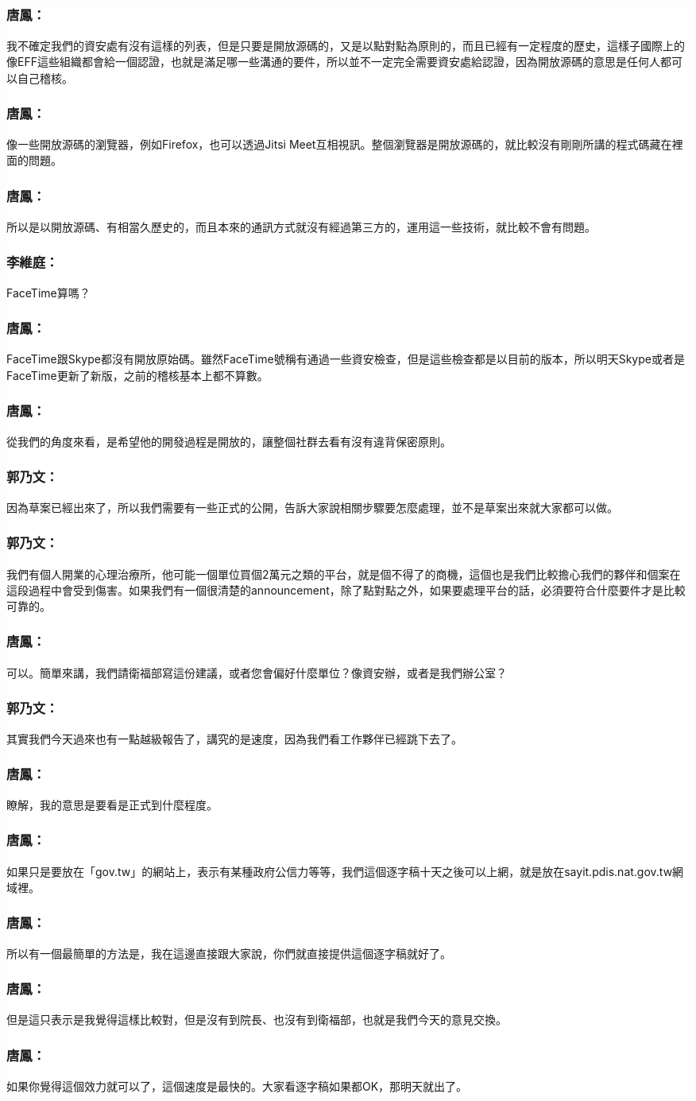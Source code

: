 ### 唐鳳：
我不確定我們的資安處有沒有這樣的列表，但是只要是開放源碼的，又是以點對點為原則的，而且已經有一定程度的歷史，這樣子國際上的像EFF這些組織都會給一個認證，也就是滿足哪一些溝通的要件，所以並不一定完全需要資安處給認證，因為開放源碼的意思是任何人都可以自己稽核。

### 唐鳳：
像一些開放源碼的瀏覽器，例如Firefox，也可以透過Jitsi Meet互相視訊。整個瀏覽器是開放源碼的，就比較沒有剛剛所講的程式碼藏在裡面的問題。

### 唐鳳：
所以是以開放源碼、有相當久歷史的，而且本來的通訊方式就沒有經過第三方的，運用這一些技術，就比較不會有問題。

### 李維庭：
FaceTime算嗎？

### 唐鳳：
FaceTime跟Skype都沒有開放原始碼。雖然FaceTime號稱有通過一些資安檢查，但是這些檢查都是以目前的版本，所以明天Skype或者是FaceTime更新了新版，之前的稽核基本上都不算數。

### 唐鳳：
從我們的角度來看，是希望他的開發過程是開放的，讓整個社群去看有沒有違背保密原則。

### 郭乃文：
因為草案已經出來了，所以我們需要有一些正式的公開，告訴大家說相關步驟要怎麼處理，並不是草案出來就大家都可以做。

### 郭乃文：
我們有個人開業的心理治療所，他可能一個單位買個2萬元之類的平台，就是個不得了的商機，這個也是我們比較擔心我們的夥伴和個案在這段過程中會受到傷害。如果我們有一個很清楚的announcement，除了點對點之外，如果要處理平台的話，必須要符合什麼要件才是比較可靠的。

### 唐鳳：
可以。簡單來講，我們請衛福部寫這份建議，或者您會偏好什麼單位？像資安辦，或者是我們辦公室？

### 郭乃文：
其實我們今天過來也有一點越級報告了，講究的是速度，因為我們看工作夥伴已經跳下去了。

### 唐鳳：
瞭解，我的意思是要看是正式到什麼程度。

### 唐鳳：
如果只是要放在「gov.tw」的網站上，表示有某種政府公信力等等，我們這個逐字稿十天之後可以上網，就是放在sayit.pdis.nat.gov.tw網域裡。

### 唐鳳：
所以有一個最簡單的方法是，我在這邊直接跟大家說，你們就直接提供這個逐字稿就好了。

### 唐鳳：
但是這只表示是我覺得這樣比較對，但是沒有到院長、也沒有到衛福部，也就是我們今天的意見交換。

### 唐鳳：
如果你覺得這個效力就可以了，這個速度是最快的。大家看逐字稿如果都OK，那明天就出了。
